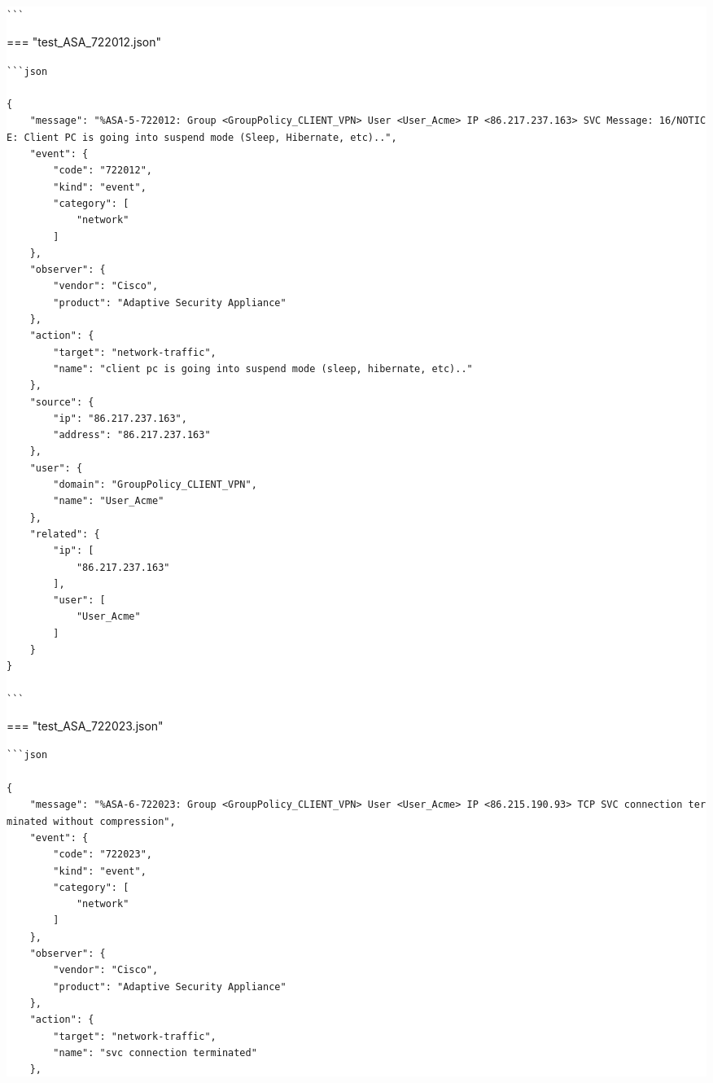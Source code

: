 	```


=== "test_ASA_722012.json"

    ```json
	
    {
        "message": "%ASA-5-722012: Group <GroupPolicy_CLIENT_VPN> User <User_Acme> IP <86.217.237.163> SVC Message: 16/NOTICE: Client PC is going into suspend mode (Sleep, Hibernate, etc)..",
        "event": {
            "code": "722012",
            "kind": "event",
            "category": [
                "network"
            ]
        },
        "observer": {
            "vendor": "Cisco",
            "product": "Adaptive Security Appliance"
        },
        "action": {
            "target": "network-traffic",
            "name": "client pc is going into suspend mode (sleep, hibernate, etc).."
        },
        "source": {
            "ip": "86.217.237.163",
            "address": "86.217.237.163"
        },
        "user": {
            "domain": "GroupPolicy_CLIENT_VPN",
            "name": "User_Acme"
        },
        "related": {
            "ip": [
                "86.217.237.163"
            ],
            "user": [
                "User_Acme"
            ]
        }
    }
    	
	```


=== "test_ASA_722023.json"

    ```json
	
    {
        "message": "%ASA-6-722023: Group <GroupPolicy_CLIENT_VPN> User <User_Acme> IP <86.215.190.93> TCP SVC connection terminated without compression",
        "event": {
            "code": "722023",
            "kind": "event",
            "category": [
                "network"
            ]
        },
        "observer": {
            "vendor": "Cisco",
            "product": "Adaptive Security Appliance"
        },
        "action": {
            "target": "network-traffic",
            "name": "svc connection terminated"
        },
